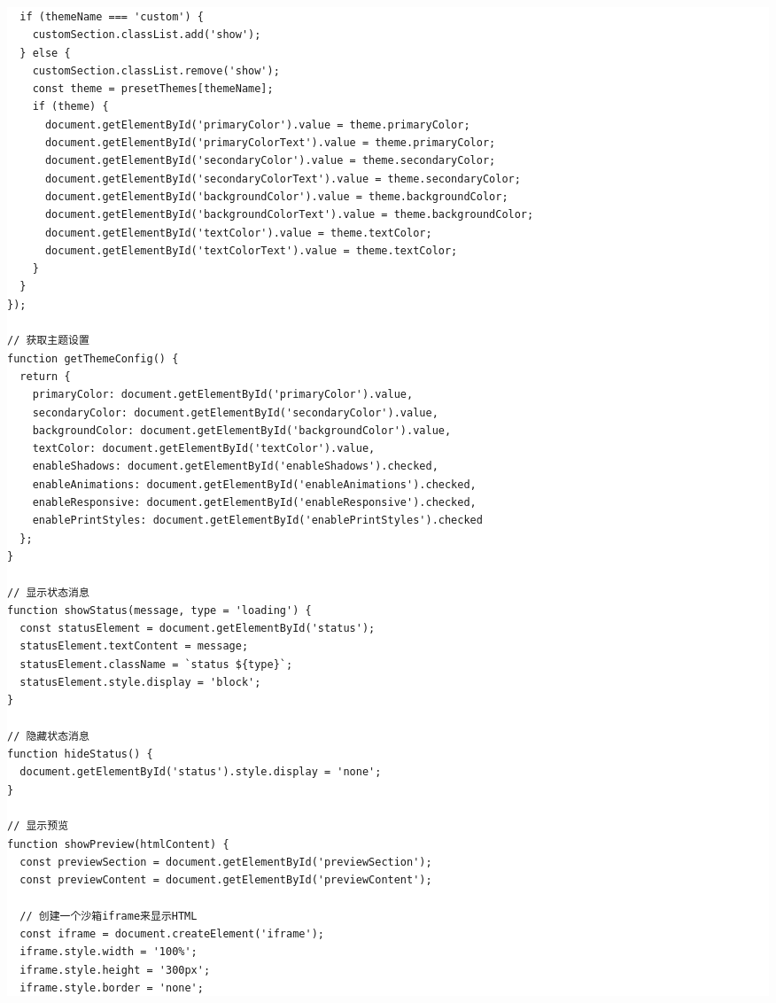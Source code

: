       if (themeName === 'custom') {
        customSection.classList.add('show');
      } else {
        customSection.classList.remove('show');
        const theme = presetThemes[themeName];
        if (theme) {
          document.getElementById('primaryColor').value = theme.primaryColor;
          document.getElementById('primaryColorText').value = theme.primaryColor;
          document.getElementById('secondaryColor').value = theme.secondaryColor;
          document.getElementById('secondaryColorText').value = theme.secondaryColor;
          document.getElementById('backgroundColor').value = theme.backgroundColor;
          document.getElementById('backgroundColorText').value = theme.backgroundColor;
          document.getElementById('textColor').value = theme.textColor;
          document.getElementById('textColorText').value = theme.textColor;
        }
      }
    });
    
    // 获取主题设置
    function getThemeConfig() {
      return {
        primaryColor: document.getElementById('primaryColor').value,
        secondaryColor: document.getElementById('secondaryColor').value,
        backgroundColor: document.getElementById('backgroundColor').value,
        textColor: document.getElementById('textColor').value,
        enableShadows: document.getElementById('enableShadows').checked,
        enableAnimations: document.getElementById('enableAnimations').checked,
        enableResponsive: document.getElementById('enableResponsive').checked,
        enablePrintStyles: document.getElementById('enablePrintStyles').checked
      };
    }
    
    // 显示状态消息
    function showStatus(message, type = 'loading') {
      const statusElement = document.getElementById('status');
      statusElement.textContent = message;
      statusElement.className = `status ${type}`;
      statusElement.style.display = 'block';
    }
    
    // 隐藏状态消息
    function hideStatus() {
      document.getElementById('status').style.display = 'none';
    }
    
    // 显示预览
    function showPreview(htmlContent) {
      const previewSection = document.getElementById('previewSection');
      const previewContent = document.getElementById('previewContent');
      
      // 创建一个沙箱iframe来显示HTML
      const iframe = document.createElement('iframe');
      iframe.style.width = '100%';
      iframe.style.height = '300px';
      iframe.style.border = 'none';
      

  [key: string]: any;